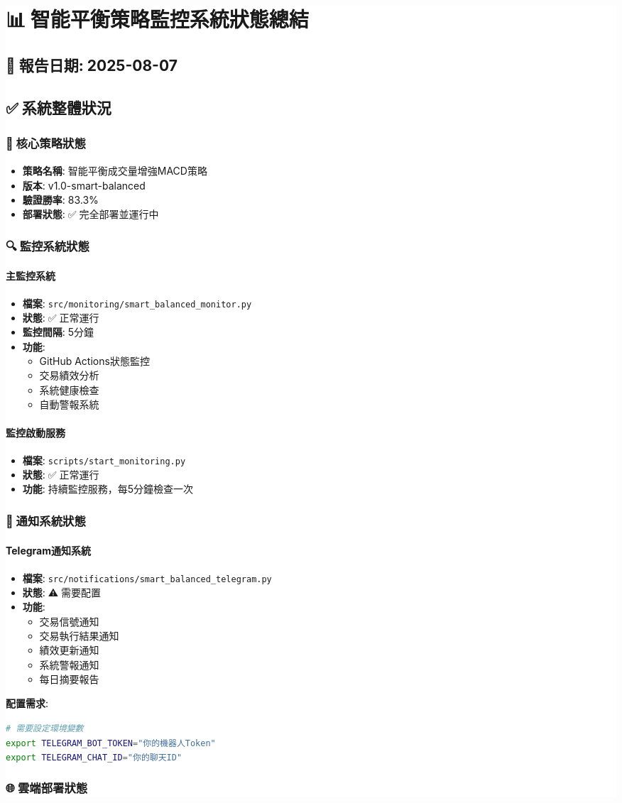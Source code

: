 # 📊 智能平衡策略監控系統狀態總結

## 📅 報告日期: 2025-08-07

## ✅ 系統整體狀況

### 🎯 核心策略狀態
- **策略名稱**: 智能平衡成交量增強MACD策略
- **版本**: v1.0-smart-balanced
- **驗證勝率**: 83.3%
- **部署狀態**: ✅ 完全部署並運行中

### 🔍 監控系統狀態

#### 主監控系統
- **檔案**: `src/monitoring/smart_balanced_monitor.py`
- **狀態**: ✅ 正常運行
- **監控間隔**: 5分鐘
- **功能**: 
  - GitHub Actions狀態監控
  - 交易績效分析
  - 系統健康檢查
  - 自動警報系統

#### 監控啟動服務
- **檔案**: `scripts/start_monitoring.py`
- **狀態**: ✅ 正常運行
- **功能**: 持續監控服務，每5分鐘檢查一次

### 📱 通知系統狀態

#### Telegram通知系統
- **檔案**: `src/notifications/smart_balanced_telegram.py`
- **狀態**: ⚠️ 需要配置
- **功能**: 
  - 交易信號通知
  - 交易執行結果通知
  - 績效更新通知
  - 系統警報通知
  - 每日摘要報告

**配置需求**:
```bash
# 需要設定環境變數
export TELEGRAM_BOT_TOKEN="你的機器人Token"
export TELEGRAM_CHAT_ID="你的聊天ID"
```

### 🌐 雲端部署狀態
